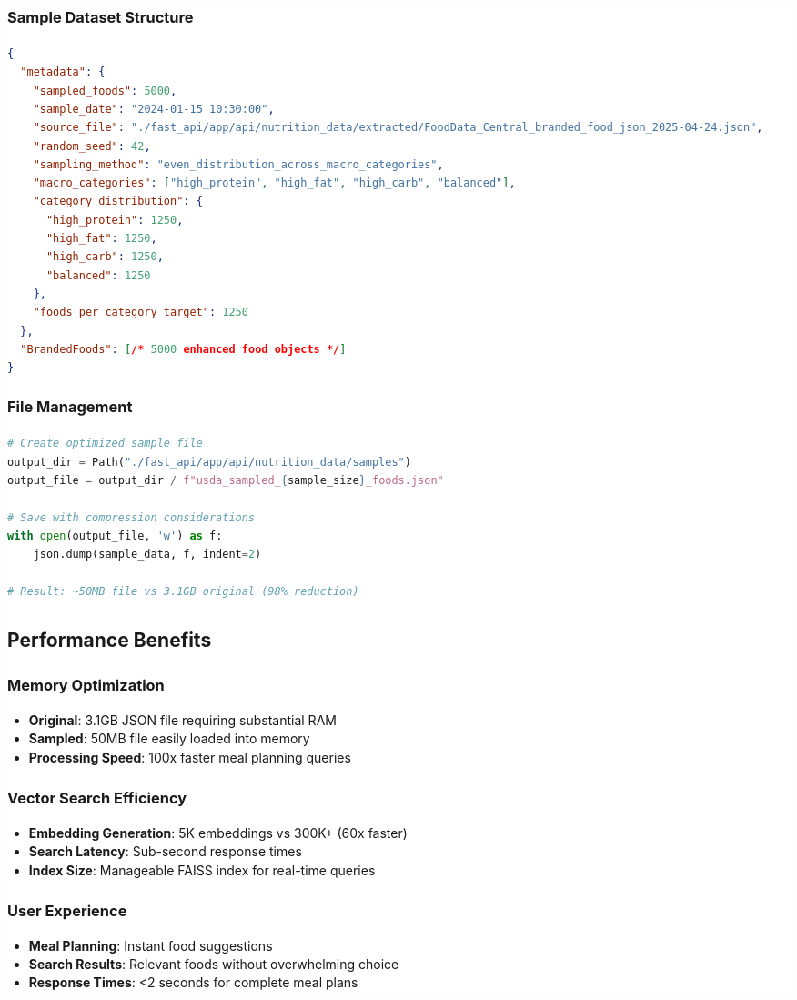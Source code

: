 ### Sample Dataset Structure
```json
{
  "metadata": {
    "sampled_foods": 5000,
    "sample_date": "2024-01-15 10:30:00",
    "source_file": "./fast_api/app/api/nutrition_data/extracted/FoodData_Central_branded_food_json_2025-04-24.json",
    "random_seed": 42,
    "sampling_method": "even_distribution_across_macro_categories",
    "macro_categories": ["high_protein", "high_fat", "high_carb", "balanced"],
    "category_distribution": {
      "high_protein": 1250,
      "high_fat": 1250, 
      "high_carb": 1250,
      "balanced": 1250
    },
    "foods_per_category_target": 1250
  },
  "BrandedFoods": [/* 5000 enhanced food objects */]
}
```

### File Management
```python
# Create optimized sample file
output_dir = Path("./fast_api/app/api/nutrition_data/samples")
output_file = output_dir / f"usda_sampled_{sample_size}_foods.json"

# Save with compression considerations
with open(output_file, 'w') as f:
    json.dump(sample_data, f, indent=2)

# Result: ~50MB file vs 3.1GB original (98% reduction)
```

## Performance Benefits

### Memory Optimization
- **Original**: 3.1GB JSON file requiring substantial RAM
- **Sampled**: 50MB file easily loaded into memory
- **Processing Speed**: 100x faster meal planning queries

### Vector Search Efficiency  
- **Embedding Generation**: 5K embeddings vs 300K+ (60x faster)
- **Search Latency**: Sub-second response times
- **Index Size**: Manageable FAISS index for real-time queries

### User Experience
- **Meal Planning**: Instant food suggestions
- **Search Results**: Relevant foods without overwhelming choice
- **Response Times**: <2 seconds for complete meal plans
